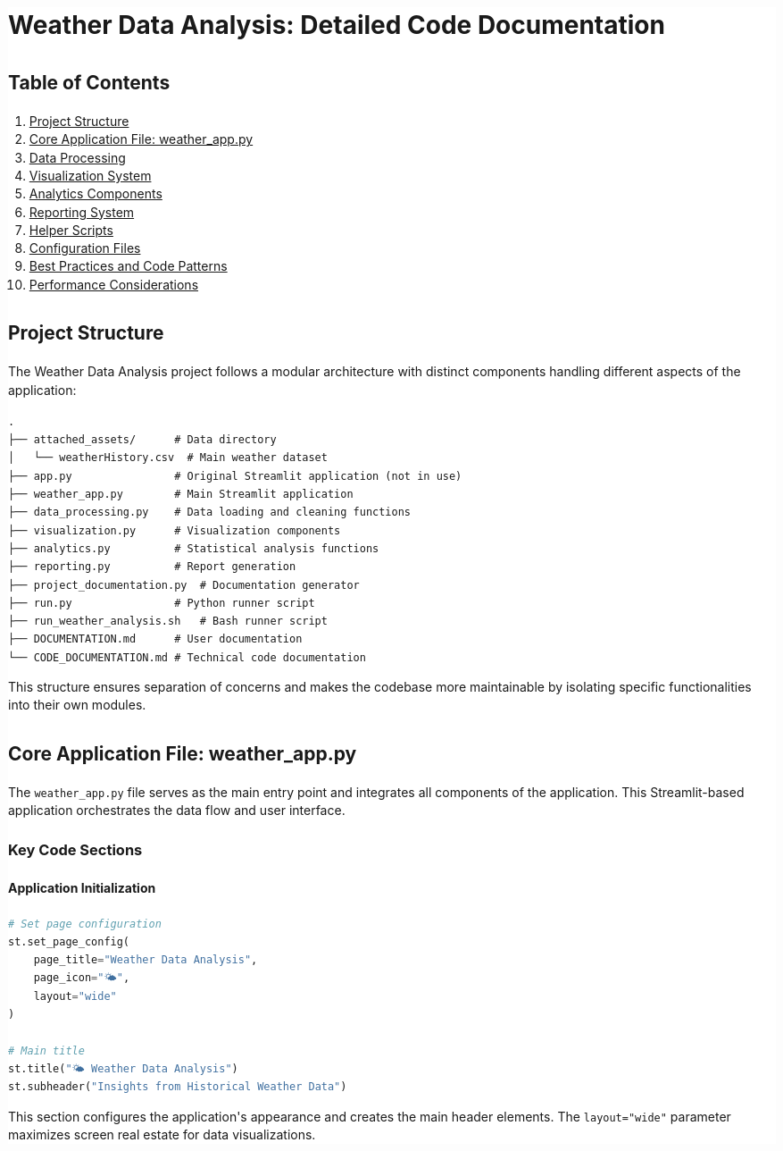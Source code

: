 # Weather Data Analysis: Detailed Code Documentation

## Table of Contents
1. [Project Structure](#project-structure)
2. [Core Application File: weather_app.py](#core-application-file-weather_apppy)
3. [Data Processing](#data-processing)
4. [Visualization System](#visualization-system)
5. [Analytics Components](#analytics-components)
6. [Reporting System](#reporting-system)
7. [Helper Scripts](#helper-scripts)
8. [Configuration Files](#configuration-files)
9. [Best Practices and Code Patterns](#best-practices-and-code-patterns)
10. [Performance Considerations](#performance-considerations)

## Project Structure

The Weather Data Analysis project follows a modular architecture with distinct components handling different aspects of the application:

```
.
├── attached_assets/      # Data directory
│   └── weatherHistory.csv  # Main weather dataset
├── app.py                # Original Streamlit application (not in use)
├── weather_app.py        # Main Streamlit application
├── data_processing.py    # Data loading and cleaning functions
├── visualization.py      # Visualization components
├── analytics.py          # Statistical analysis functions
├── reporting.py          # Report generation
├── project_documentation.py  # Documentation generator
├── run.py                # Python runner script
├── run_weather_analysis.sh   # Bash runner script
├── DOCUMENTATION.md      # User documentation
└── CODE_DOCUMENTATION.md # Technical code documentation
```

This structure ensures separation of concerns and makes the codebase more maintainable by isolating specific functionalities into their own modules.

## Core Application File: weather_app.py

The `weather_app.py` file serves as the main entry point and integrates all components of the application. This Streamlit-based application orchestrates the data flow and user interface.

### Key Code Sections

#### Application Initialization
```python
# Set page configuration
st.set_page_config(
    page_title="Weather Data Analysis",
    page_icon="🌤️",
    layout="wide"
)

# Main title
st.title("🌤️ Weather Data Analysis")
st.subheader("Insights from Historical Weather Data")
```
This section configures the application's appearance and creates the main header elements. The `layout="wide"` parameter maximizes screen real estate for data visualizations.

